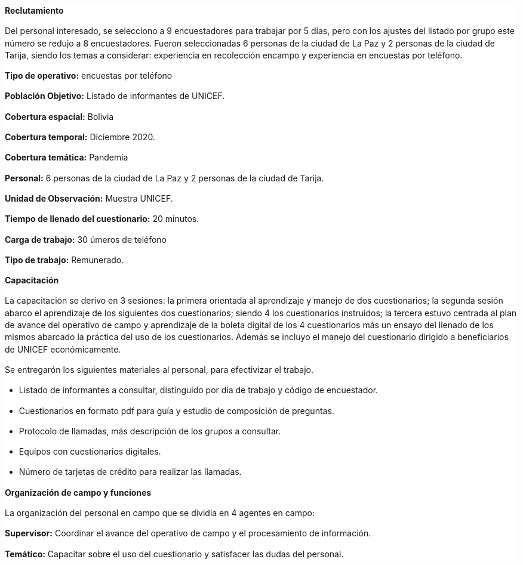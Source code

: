 __Reclutamiento__

Del personal interesado, se selecciono a 9 encuestadores para trabajar por 5 días, pero con los ajustes del
listado por grupo este número se redujo a 8 encuestadores. Fueron seleccionadas 6 personas de la ciudad
de La Paz y 2 personas de la ciudad de Tarija, siendo los temas a considerar: experiencia en recolección
encampo y experiencia en encuestas por teléfono.

__Tipo de operativo:__  encuestas por teléfono

__Población Objetivo:__ Listado de informantes de UNICEF.

__Cobertura espacial:__ Bolivia

__Cobertura temporal:__ Diciembre 2020.

__Cobertura temática:__ Pandemia

__Personal:__ 6 personas de la ciudad de La Paz y 2 personas de la ciudad de Tarija.

__Unidad de Observación:__ Muestra UNICEF.

__Tiempo de llenado del cuestionario:__ 20 minutos.

__Carga de trabajo:__ 30 úmeros de teléfono

__Tipo de trabajo:__ Remunerado.

__Capacitación__ 

La capacitación se derivo en 3 sesiones: la primera orientada al aprendizaje y manejo de dos cuestionarios; la
segunda sesión abarco el aprendizaje de los siguientes dos cuestionarios; siendo 4 los cuestionarios instruidos;
la tercera estuvo centrada al plan de avance del operativo de campo y aprendizaje de la boleta digital de los
4 cuestionarios más un ensayo del llenado de los mismos abarcado la práctica del uso de los cuestionarios.
Además se incluyo el manejo del cuestionario dirigido a beneficiarios de UNICEF económicamente.

Se entregarón los siguientes materiales al personal, para efectivizar el trabajo.

- Listado de informantes a consultar, distinguido por día de trabajo y código de encuestador.

- Cuestionarios en formato pdf para guía y estudio de composición de preguntas.

- Protocolo de llamadas, más descripción de los grupos a consultar.

- Equipos con cuestionarios digitales.

- Número de tarjetas de crédito para realizar las llamadas.

__Organización de campo y funciones__

La organización del personal en campo que se dividia en 4 agentes en campo:

__Supervisor:__ Coordinar el avance del operativo de campo y el procesamiento de información.

__Temático:__ Capacitar sobre el uso del cuestionario y satisfacer las dudas del personal.
